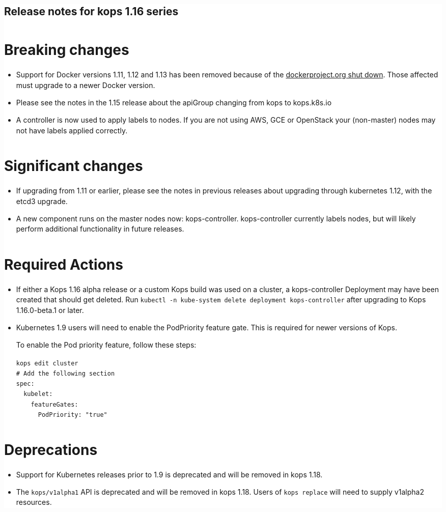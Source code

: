 ## Release notes for kops 1.16 series

# Breaking changes

* Support for Docker versions 1.11, 1.12 and 1.13 has been removed because of the [dockerproject.org shut down](https://www.docker.com/blog/changes-dockerproject-org-apt-yum-repositories/). Those affected must upgrade to a newer Docker version.
 
* Please see the notes in the 1.15 release about the apiGroup changing from kops
  to kops.k8s.io

* A controller is now used to apply labels to nodes.  If you are not using AWS,
  GCE or OpenStack your (non-master) nodes may not have labels applied
  correctly.

# Significant changes

* If upgrading from 1.11 or earlier, please see the notes in previous releases
  about upgrading through kubernetes 1.12, with the etcd3 upgrade.

* A new component runs on the master nodes now: kops-controller.
  kops-controller currently labels nodes, but will likely perform additional
  functionality in future releases.

# Required Actions

* If either a Kops 1.16 alpha release or a custom Kops build was used on a cluster,
  a kops-controller Deployment may have been created that should get deleted.
  Run `kubectl -n kube-system delete deployment kops-controller` after upgrading to Kops 1.16.0-beta.1 or later.

* Kubernetes 1.9 users will need to enable the PodPriority feature gate. This is required for newer versions of Kops.

  To enable the Pod priority feature, follow these steps:
  ```
  kops edit cluster
  # Add the following section
  spec:
    kubelet:
      featureGates:
        PodPriority: "true"
  ```
 
# Deprecations

* Support for Kubernetes releases prior to 1.9 is deprecated and will be removed in kops 1.18.

* The `kops/v1alpha1` API is deprecated and will be removed in kops 1.18. Users of `kops replace` will need to supply v1alpha2 resources.
